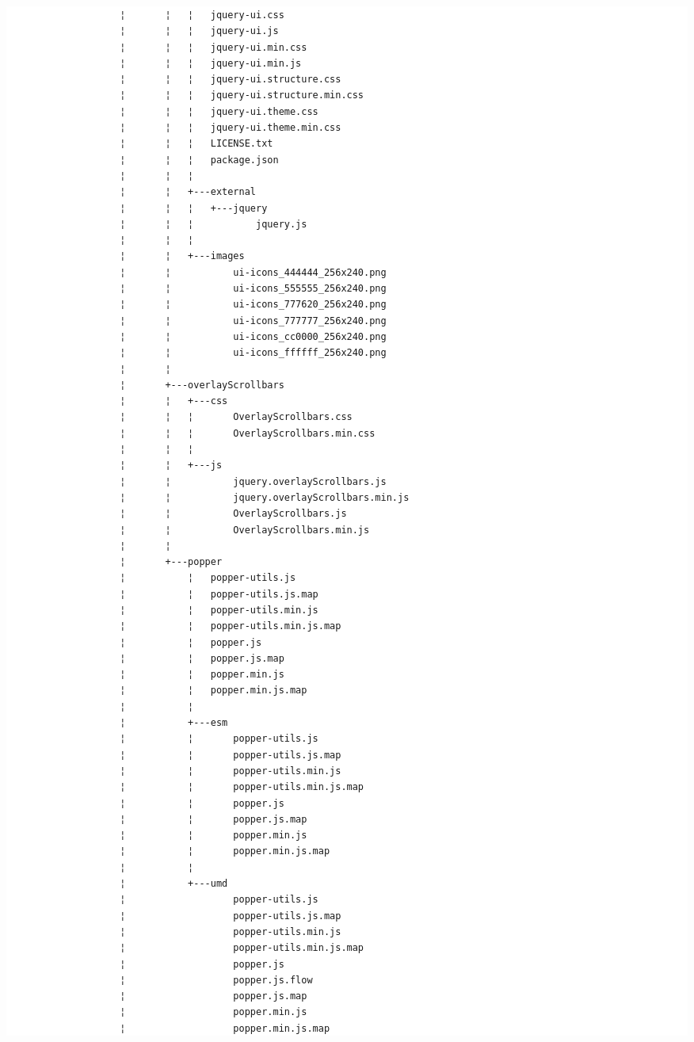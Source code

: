                         ¦       ¦   ¦   jquery-ui.css
                        ¦       ¦   ¦   jquery-ui.js
                        ¦       ¦   ¦   jquery-ui.min.css
                        ¦       ¦   ¦   jquery-ui.min.js
                        ¦       ¦   ¦   jquery-ui.structure.css
                        ¦       ¦   ¦   jquery-ui.structure.min.css
                        ¦       ¦   ¦   jquery-ui.theme.css
                        ¦       ¦   ¦   jquery-ui.theme.min.css
                        ¦       ¦   ¦   LICENSE.txt
                        ¦       ¦   ¦   package.json
                        ¦       ¦   ¦   
                        ¦       ¦   +---external
                        ¦       ¦   ¦   +---jquery
                        ¦       ¦   ¦           jquery.js
                        ¦       ¦   ¦           
                        ¦       ¦   +---images
                        ¦       ¦           ui-icons_444444_256x240.png
                        ¦       ¦           ui-icons_555555_256x240.png
                        ¦       ¦           ui-icons_777620_256x240.png
                        ¦       ¦           ui-icons_777777_256x240.png
                        ¦       ¦           ui-icons_cc0000_256x240.png
                        ¦       ¦           ui-icons_ffffff_256x240.png
                        ¦       ¦           
                        ¦       +---overlayScrollbars
                        ¦       ¦   +---css
                        ¦       ¦   ¦       OverlayScrollbars.css
                        ¦       ¦   ¦       OverlayScrollbars.min.css
                        ¦       ¦   ¦       
                        ¦       ¦   +---js
                        ¦       ¦           jquery.overlayScrollbars.js
                        ¦       ¦           jquery.overlayScrollbars.min.js
                        ¦       ¦           OverlayScrollbars.js
                        ¦       ¦           OverlayScrollbars.min.js
                        ¦       ¦           
                        ¦       +---popper
                        ¦           ¦   popper-utils.js
                        ¦           ¦   popper-utils.js.map
                        ¦           ¦   popper-utils.min.js
                        ¦           ¦   popper-utils.min.js.map
                        ¦           ¦   popper.js
                        ¦           ¦   popper.js.map
                        ¦           ¦   popper.min.js
                        ¦           ¦   popper.min.js.map
                        ¦           ¦   
                        ¦           +---esm
                        ¦           ¦       popper-utils.js
                        ¦           ¦       popper-utils.js.map
                        ¦           ¦       popper-utils.min.js
                        ¦           ¦       popper-utils.min.js.map
                        ¦           ¦       popper.js
                        ¦           ¦       popper.js.map
                        ¦           ¦       popper.min.js
                        ¦           ¦       popper.min.js.map
                        ¦           ¦       
                        ¦           +---umd
                        ¦                   popper-utils.js
                        ¦                   popper-utils.js.map
                        ¦                   popper-utils.min.js
                        ¦                   popper-utils.min.js.map
                        ¦                   popper.js
                        ¦                   popper.js.flow
                        ¦                   popper.js.map
                        ¦                   popper.min.js
                        ¦                   popper.min.js.map